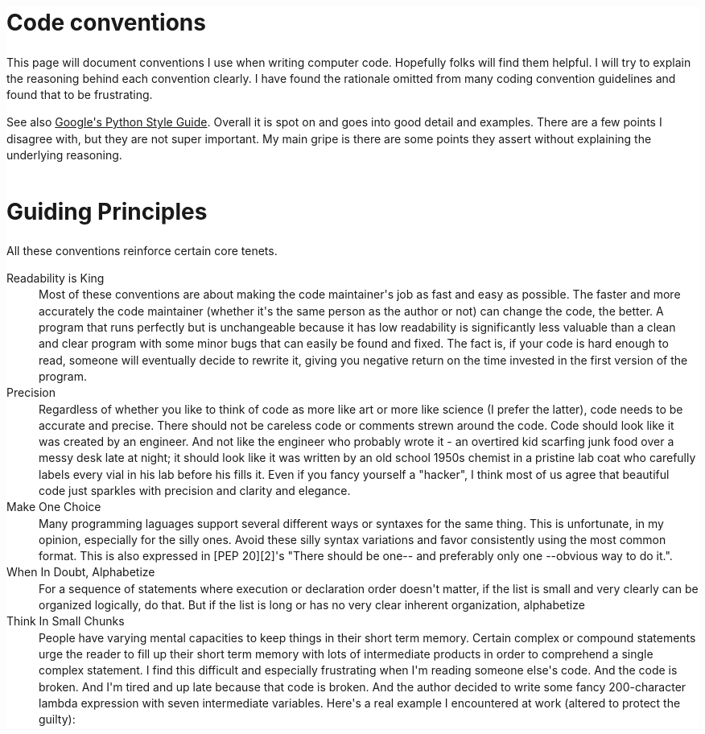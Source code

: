 <title>Code Conventions</title>

# Code conventions
This page will document conventions I use when writing computer code.
Hopefully folks will find them helpful. I will try to explain the reasoning
behind each convention clearly. I have found the rationale omitted from many
coding convention guidelines and found that to be frustrating.

See also [Google's Python Style Guide][1]. Overall it is spot on and goes into
good detail and examples. There are a few points I disagree with, but they are
not super important. My main gripe is there are some points they assert
without explaining the underlying reasoning.

# Guiding Principles

All these conventions reinforce certain core tenets.

<dl>
<dt>Readability is King</dt>
<dd>
Most of these conventions are about making the code maintainer's job as fast
and easy as possible. The faster and more accurately the code maintainer
(whether it's the same person as the author or not) can change the code, the
better. A program that runs perfectly but is unchangeable because it has low
readability is significantly less valuable than a clean and clear program with
some minor bugs that can easily be found and fixed. The fact is, if your code
is hard enough to read, someone will eventually decide to rewrite it, giving
you negative return on the time invested in the first version of the program.
</dd>
<dt>Precision</dt>
<dd>
Regardless of whether you like to think of code as more like art or more like science (I prefer the latter), code needs to be accurate and precise. There should not be careless code or comments strewn around the code. Code should look like it was created by an engineer. And not like the engineer who probably wrote it - an overtired kid scarfing junk food over a messy desk late at night; it should look like it was written by an old school 1950s chemist in a pristine lab coat who carefully labels every vial in his lab before his fills it. Even if you fancy yourself a "hacker", I think most of us agree that beautiful code just sparkles with precision and clarity and elegance.
</dd>
<dt>Make One Choice</dt>
<dd>
Many programming laguages support several different ways or syntaxes for the same thing. This is unfortunate, in my opinion, especially for the silly ones. Avoid these silly syntax variations and favor consistently using the most common format. This is also expressed in [PEP 20][2]'s "There should be one-- and preferably only one --obvious way to do it.".
</dd>
<dt>When In Doubt, Alphabetize</dt>
<dd>
For a sequence of statements where execution or declaration order doesn't matter, if the list is small and very clearly can be organized logically, do that. But if the list is long or has no very clear inherent organization, alphabetize
</dd>
<dt>Think In Small Chunks</dt>
<dd>
People have varying mental capacities to keep things in their short term memory. Certain complex or compound statements urge the reader to fill up their short term memory with lots of intermediate products in order to comprehend a single complex statement. I find this difficult and especially frustrating when I'm reading someone else's code. And the code is broken. And I'm tired and up late because that code is broken. And the author decided to write some fancy 200-character lambda expression with seven intermediate variables. Here's a real example I encountered at work (altered to protect the guilty):


   [1]: http://google-styleguide.googlecode.com/svn/trunk/pyguide.html
   [2]: http://www.python.org/dev/peps/pep-0020/
   [3]: http://www.oreillynet.com/onlamp/blog/2004/03/the_worlds_two_worst_variable.html
   [4]: http://www.python.org/dev/peps/pep-0008/
   [5]: http://www.oracle.com/technetwork/java/codeconvtoc-136057.html
   [6]: /problog/2009/03/code-conventions/